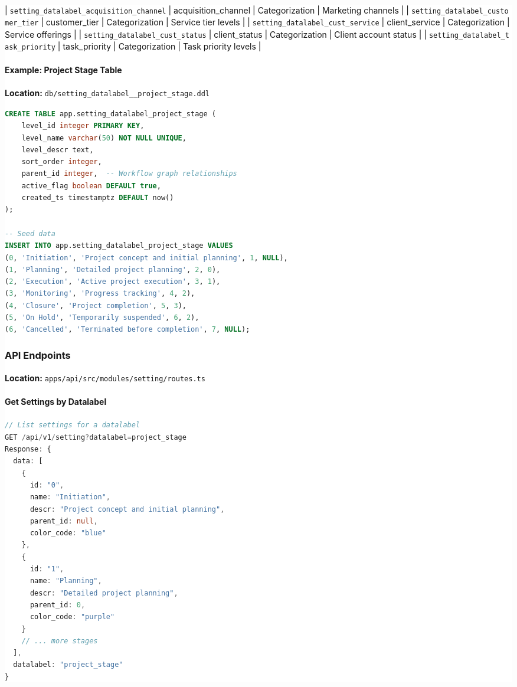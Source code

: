 | `setting_datalabel_acquisition_channel` | acquisition_channel | Categorization | Marketing channels |
| `setting_datalabel_customer_tier` | customer_tier | Categorization | Service tier levels |
| `setting_datalabel_cust_service` | client_service | Categorization | Service offerings |
| `setting_datalabel_cust_status` | client_status | Categorization | Client account status |
| `setting_datalabel_task_priority` | task_priority | Categorization | Task priority levels |

#### Example: Project Stage Table

**Location:** `db/setting_datalabel__project_stage.ddl`

```sql
CREATE TABLE app.setting_datalabel_project_stage (
    level_id integer PRIMARY KEY,
    level_name varchar(50) NOT NULL UNIQUE,
    level_descr text,
    sort_order integer,
    parent_id integer,  -- Workflow graph relationships
    active_flag boolean DEFAULT true,
    created_ts timestamptz DEFAULT now()
);

-- Seed data
INSERT INTO app.setting_datalabel_project_stage VALUES
(0, 'Initiation', 'Project concept and initial planning', 1, NULL),
(1, 'Planning', 'Detailed project planning', 2, 0),
(2, 'Execution', 'Active project execution', 3, 1),
(3, 'Monitoring', 'Progress tracking', 4, 2),
(4, 'Closure', 'Project completion', 5, 3),
(5, 'On Hold', 'Temporarily suspended', 6, 2),
(6, 'Cancelled', 'Terminated before completion', 7, NULL);
```

### API Endpoints

**Location:** `apps/api/src/modules/setting/routes.ts`

#### Get Settings by Datalabel

```typescript
// List settings for a datalabel
GET /api/v1/setting?datalabel=project_stage
Response: {
  data: [
    {
      id: "0",
      name: "Initiation",
      descr: "Project concept and initial planning",
      parent_id: null,
      color_code: "blue"
    },
    {
      id: "1",
      name: "Planning",
      descr: "Detailed project planning",
      parent_id: 0,
      color_code: "purple"
    }
    // ... more stages
  ],
  datalabel: "project_stage"
}

```